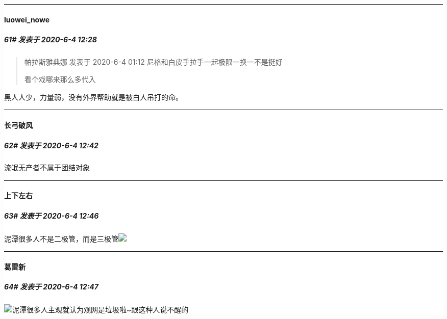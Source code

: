 

-----

####  luowei_nowe  
##### 61#       发表于 2020-6-4 12:28



<blockquote>帕拉斯雅典娜 发表于 2020-6-4 01:12
尼格和白皮手拉手一起极限一换一不是挺好


看个戏哪来那么多代入</blockquote>
黑人人少，力量弱，没有外界帮助就是被白人吊打的命。







-----

####  长弓破风  
##### 62#       发表于 2020-6-4 12:42




流氓无产者不属于团结对象







-----

####  上下左右  
##### 63#       发表于 2020-6-4 12:46




泥潭很多人不是二极管，而是三极管<img src="https://static.saraba1st.com/image/smiley/face2017/049.png" referrerpolicy="no-referrer">







-----

####  葛雷新  
##### 64#       发表于 2020-6-4 12:47



<img src="https://static.saraba1st.com/image/smiley/face2017/044.png" referrerpolicy="no-referrer">泥潭很多人主观就认为观网是垃圾啦~跟这种人说不醒的






